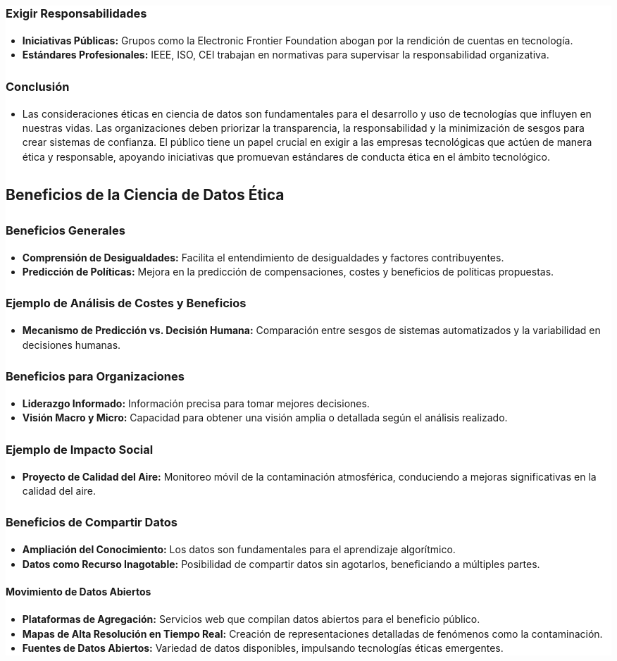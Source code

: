 ### Exigir Responsabilidades
- **Iniciativas Públicas:** Grupos como la Electronic Frontier Foundation abogan por la rendición de cuentas en tecnología.
- **Estándares Profesionales:** IEEE, ISO, CEI trabajan en normativas para supervisar la responsabilidad organizativa.

### Conclusión
- Las consideraciones éticas en ciencia de datos son fundamentales para el desarrollo y uso de tecnologías que influyen en nuestras vidas. 
  Las organizaciones deben priorizar la transparencia, la responsabilidad y la minimización de sesgos para crear sistemas de confianza. 
  El público tiene un papel crucial en exigir a las empresas tecnológicas que actúen de manera ética y responsable, 
  apoyando iniciativas que promuevan estándares de conducta ética en el ámbito tecnológico.




## Beneficios de la Ciencia de Datos Ética

### Beneficios Generales
- **Comprensión de Desigualdades:** Facilita el entendimiento de desigualdades y factores contribuyentes.
- **Predicción de Políticas:** Mejora en la predicción de compensaciones, costes y beneficios de políticas propuestas.

### Ejemplo de Análisis de Costes y Beneficios
- **Mecanismo de Predicción vs. Decisión Humana:** Comparación entre sesgos de sistemas automatizados y la variabilidad en decisiones humanas.

### Beneficios para Organizaciones
- **Liderazgo Informado:** Información precisa para tomar mejores decisiones.
- **Visión Macro y Micro:** Capacidad para obtener una visión amplia o detallada según el análisis realizado.

### Ejemplo de Impacto Social
- **Proyecto de Calidad del Aire:** Monitoreo móvil de la contaminación atmosférica, conduciendo a mejoras significativas en la calidad del aire.

### Beneficios de Compartir Datos
- **Ampliación del Conocimiento:** Los datos son fundamentales para el aprendizaje algorítmico.
- **Datos como Recurso Inagotable:** Posibilidad de compartir datos sin agotarlos, beneficiando a múltiples partes.

#### Movimiento de Datos Abiertos
- **Plataformas de Agregación:** Servicios web que compilan datos abiertos para el beneficio público.
- **Mapas de Alta Resolución en Tiempo Real:** Creación de representaciones detalladas de fenómenos como la contaminación.
- **Fuentes de Datos Abiertos:** Variedad de datos disponibles, impulsando tecnologías éticas emergentes.
